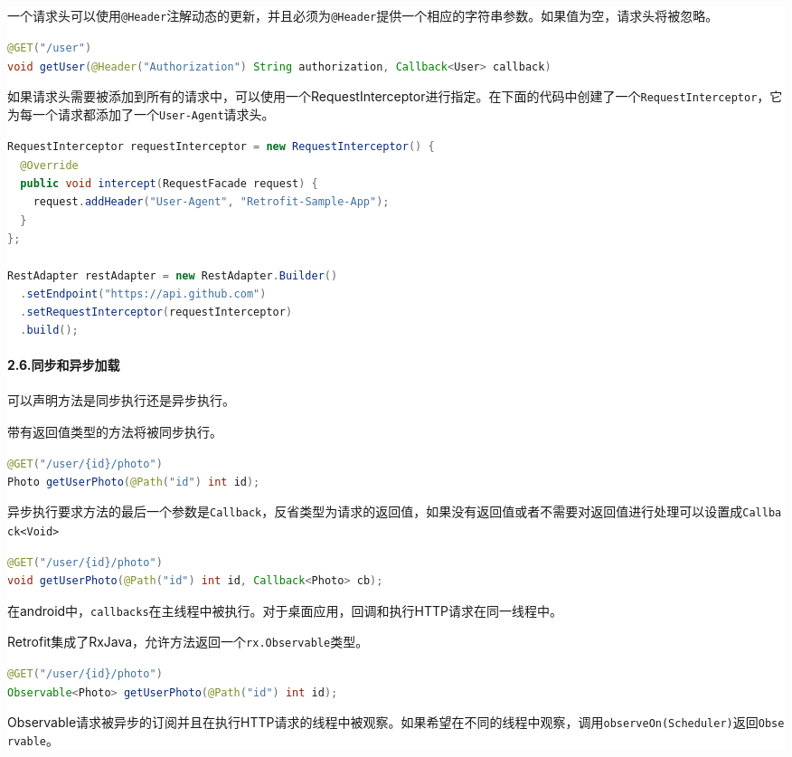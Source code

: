 一个请求头可以使用`@Header`注解动态的更新，并且必须为`@Header`提供一个相应的字符串参数。如果值为空，请求头将被忽略。

```java
@GET("/user")
void getUser(@Header("Authorization") String authorization, Callback<User> callback)

```

如果请求头需要被添加到所有的请求中，可以使用一个RequestInterceptor进行指定。在下面的代码中创建了一个`RequestInterceptor`，它为每一个请求都添加了一个`User-Agent`请求头。

```java
RequestInterceptor requestInterceptor = new RequestInterceptor() {
  @Override
  public void intercept(RequestFacade request) {
    request.addHeader("User-Agent", "Retrofit-Sample-App");
  }
};

RestAdapter restAdapter = new RestAdapter.Builder()
  .setEndpoint("https://api.github.com")
  .setRequestInterceptor(requestInterceptor)
  .build();

```

<h4 id="2.6.同步和异步加载">2.6.同步和异步加载</h4>


可以声明方法是同步执行还是异步执行。

带有返回值类型的方法将被同步执行。

```java
@GET("/user/{id}/photo")
Photo getUserPhoto(@Path("id") int id);

```

异步执行要求方法的最后一个参数是`Callback`，反省类型为请求的返回值，如果没有返回值或者不需要对返回值进行处理可以设置成`Callback<Void>`

```java
@GET("/user/{id}/photo")
void getUserPhoto(@Path("id") int id, Callback<Photo> cb);

```


在android中，`callbacks`在主线程中被执行。对于桌面应用，回调和执行HTTP请求在同一线程中。

Retrofit集成了RxJava，允许方法返回一个`rx.Observable`类型。

```Java
@GET("/user/{id}/photo")
Observable<Photo> getUserPhoto(@Path("id") int id);

```

Observable请求被异步的订阅并且在执行HTTP请求的线程中被观察。如果希望在不同的线程中观察，调用`observeOn(Scheduler)`返回`Observable`。
